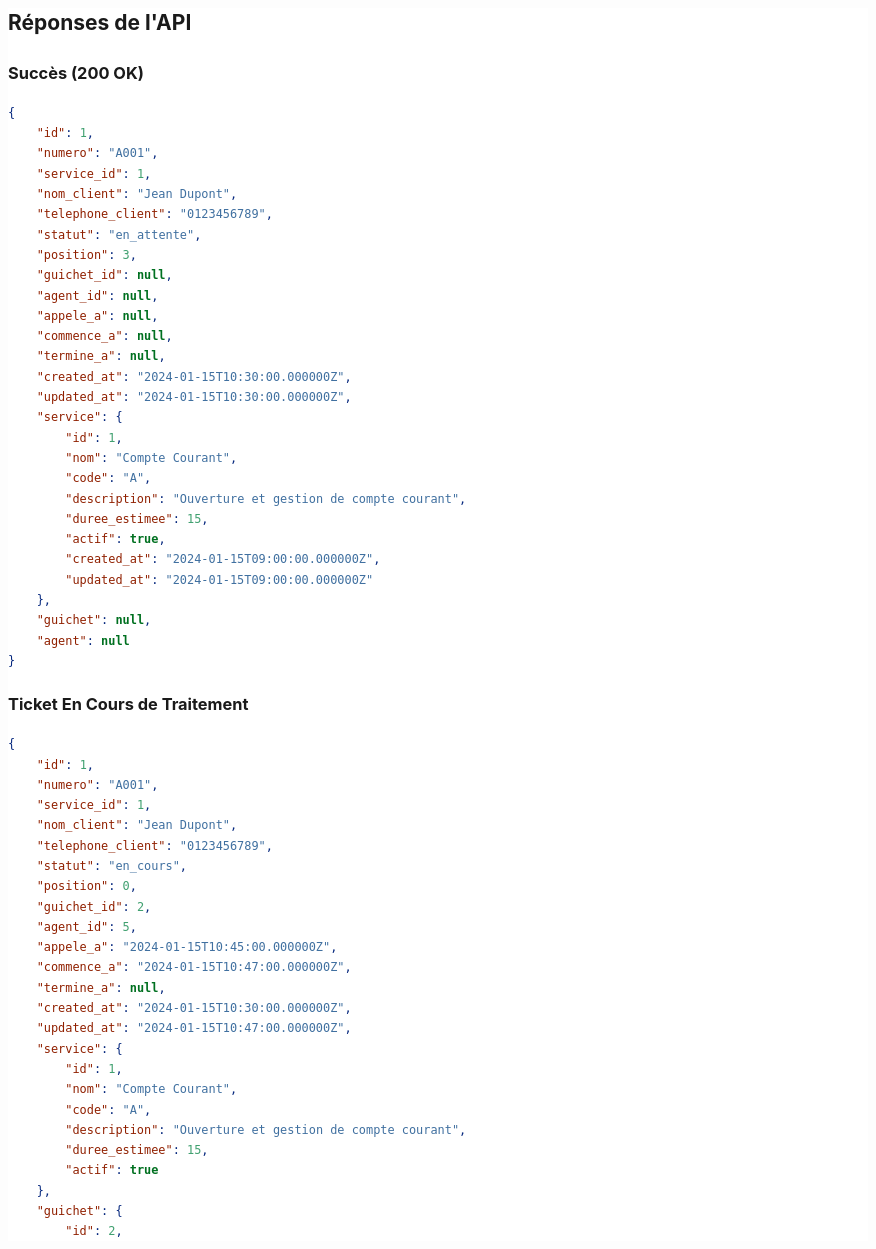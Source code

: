 
## Réponses de l'API

### Succès (200 OK)

```json
{
    "id": 1,
    "numero": "A001",
    "service_id": 1,
    "nom_client": "Jean Dupont",
    "telephone_client": "0123456789",
    "statut": "en_attente",
    "position": 3,
    "guichet_id": null,
    "agent_id": null,
    "appele_a": null,
    "commence_a": null,
    "termine_a": null,
    "created_at": "2024-01-15T10:30:00.000000Z",
    "updated_at": "2024-01-15T10:30:00.000000Z",
    "service": {
        "id": 1,
        "nom": "Compte Courant",
        "code": "A",
        "description": "Ouverture et gestion de compte courant",
        "duree_estimee": 15,
        "actif": true,
        "created_at": "2024-01-15T09:00:00.000000Z",
        "updated_at": "2024-01-15T09:00:00.000000Z"
    },
    "guichet": null,
    "agent": null
}
```

### Ticket En Cours de Traitement

```json
{
    "id": 1,
    "numero": "A001",
    "service_id": 1,
    "nom_client": "Jean Dupont",
    "telephone_client": "0123456789",
    "statut": "en_cours",
    "position": 0,
    "guichet_id": 2,
    "agent_id": 5,
    "appele_a": "2024-01-15T10:45:00.000000Z",
    "commence_a": "2024-01-15T10:47:00.000000Z",
    "termine_a": null,
    "created_at": "2024-01-15T10:30:00.000000Z",
    "updated_at": "2024-01-15T10:47:00.000000Z",
    "service": {
        "id": 1,
        "nom": "Compte Courant",
        "code": "A",
        "description": "Ouverture et gestion de compte courant",
        "duree_estimee": 15,
        "actif": true
    },
    "guichet": {
        "id": 2,
```